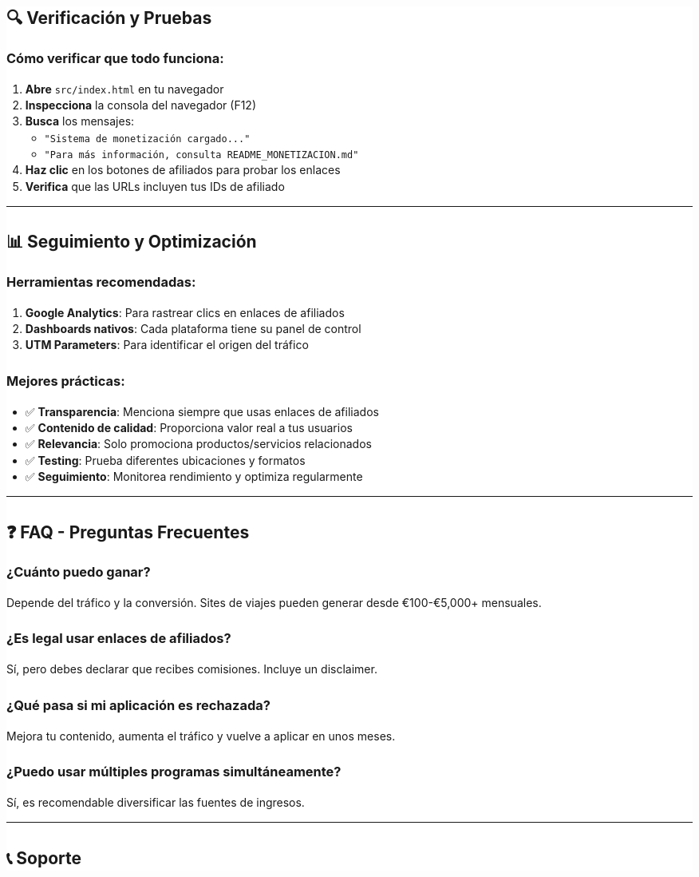 
## 🔍 Verificación y Pruebas

### Cómo verificar que todo funciona:

1. **Abre** `src/index.html` en tu navegador
2. **Inspecciona** la consola del navegador (F12)
3. **Busca** los mensajes:
   - `"Sistema de monetización cargado..."`
   - `"Para más información, consulta README_MONETIZACION.md"`
4. **Haz clic** en los botones de afiliados para probar los enlaces
5. **Verifica** que las URLs incluyen tus IDs de afiliado

---

## 📊 Seguimiento y Optimización

### Herramientas recomendadas:

1. **Google Analytics**: Para rastrear clics en enlaces de afiliados
2. **Dashboards nativos**: Cada plataforma tiene su panel de control
3. **UTM Parameters**: Para identificar el origen del tráfico

### Mejores prácticas:

- ✅ **Transparencia**: Menciona siempre que usas enlaces de afiliados
- ✅ **Contenido de calidad**: Proporciona valor real a tus usuarios
- ✅ **Relevancia**: Solo promociona productos/servicios relacionados
- ✅ **Testing**: Prueba diferentes ubicaciones y formatos
- ✅ **Seguimiento**: Monitorea rendimiento y optimiza regularmente

---

## ❓ FAQ - Preguntas Frecuentes

### ¿Cuánto puedo ganar?
Depende del tráfico y la conversión. Sites de viajes pueden generar desde €100-€5,000+ mensuales.

### ¿Es legal usar enlaces de afiliados?
Sí, pero debes declarar que recibes comisiones. Incluye un disclaimer.

### ¿Qué pasa si mi aplicación es rechazada?
Mejora tu contenido, aumenta el tráfico y vuelve a aplicar en unos meses.

### ¿Puedo usar múltiples programas simultáneamente?
Sí, es recomendable diversificar las fuentes de ingresos.

---

## 📞 Soporte
